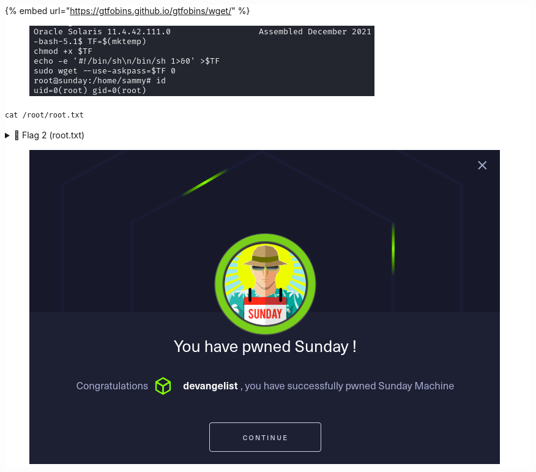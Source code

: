 {% embed url="https://gtfobins.github.io/gtfobins/wget/" %}

<div align="left"><figure><img src="../.gitbook/assets/image (374).png" alt=""><figcaption></figcaption></figure></div>

```
cat /root/root.txt
```

<details><summary>🚩 Flag 2 (root.txt)</summary></details>

<figure><img src="../.gitbook/assets/image (373).png" alt=""><figcaption></figcaption></figure>
